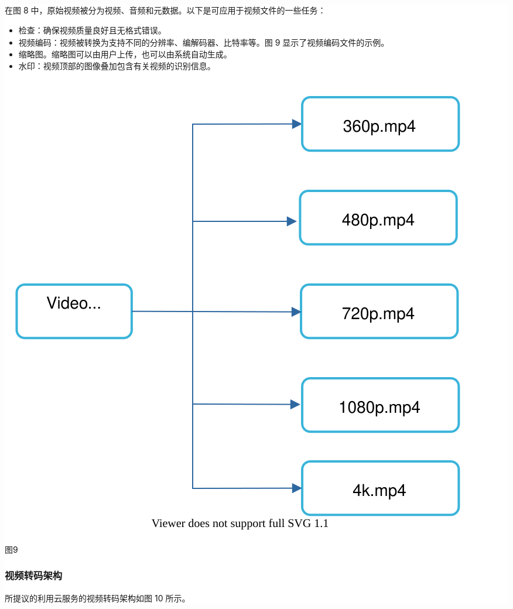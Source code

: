 在图 8 中，原始视频被分为视频、音频和元数据。以下是可应用于视频文件的一些任务：

- 检查：确保视频质量良好且无格式错误。
- 视频编码：视频被转换为支持不同的分辨率、编解码器、比特率等。图 9 显示了视频编码文件的示例。
- 缩略图。缩略图可以由用户上传，也可以由系统自动生成。
- 水印：视频顶部的图像叠加包含有关视频的识别信息。

![](./images/15/9.svg)

图9

### 视频转码架构

所提议的利用云服务的视频转码架构如图 10 所示。
